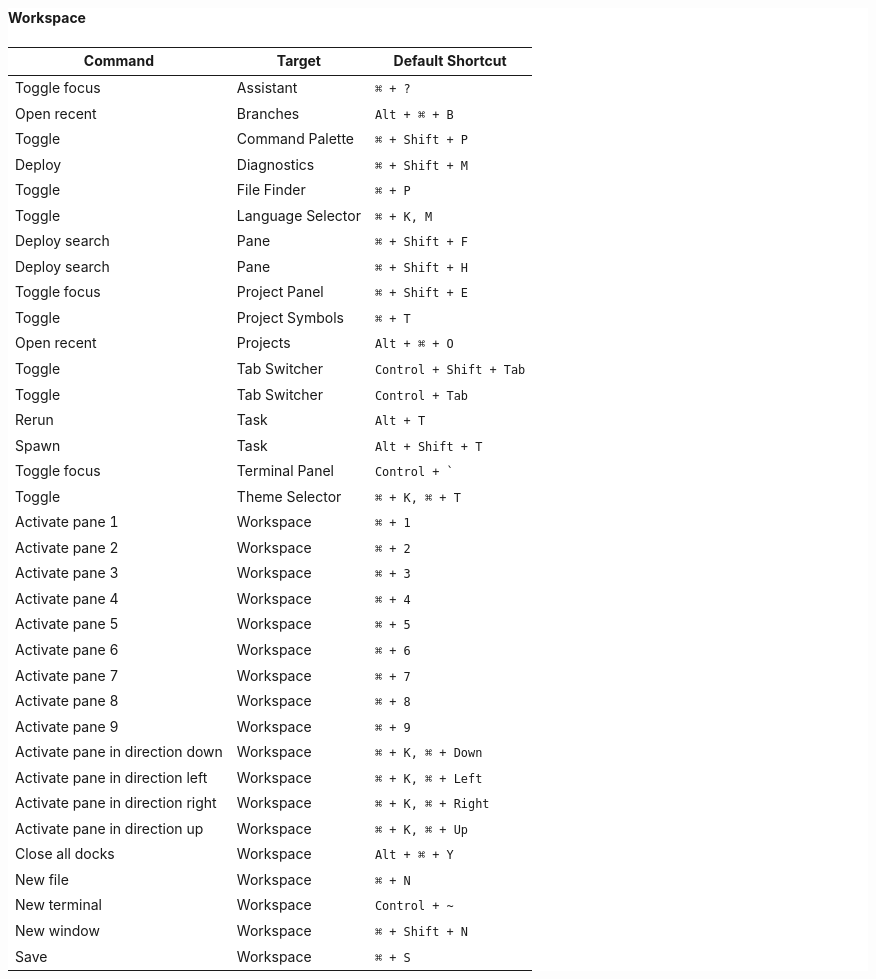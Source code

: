 #### Workspace

| **Command**                      | **Target**        | **Default Shortcut**    |
| -------------------------------- | ----------------- | ----------------------- |
| Toggle focus                     | Assistant         | `⌘ + ?`                 |
| Open recent                      | Branches          | `Alt + ⌘ + B`           |
| Toggle                           | Command Palette   | `⌘ + Shift + P`         |
| Deploy                           | Diagnostics       | `⌘ + Shift + M`         |
| Toggle                           | File Finder       | `⌘ + P`                 |
| Toggle                           | Language Selector | `⌘ + K, M`              |
| Deploy search                    | Pane              | `⌘ + Shift + F`         |
| Deploy search                    | Pane              | `⌘ + Shift + H`         |
| Toggle focus                     | Project Panel     | `⌘ + Shift + E`         |
| Toggle                           | Project Symbols   | `⌘ + T`                 |
| Open recent                      | Projects          | `Alt + ⌘ + O`           |
| Toggle                           | Tab Switcher      | `Control + Shift + Tab` |
| Toggle                           | Tab Switcher      | `Control + Tab`         |
| Rerun                            | Task              | `Alt + T`               |
| Spawn                            | Task              | `Alt + Shift + T`       |
| Toggle focus                     | Terminal Panel    | ``Control + ` ``        |
| Toggle                           | Theme Selector    | `⌘ + K, ⌘ + T`          |
| Activate pane 1                  | Workspace         | `⌘ + 1`                 |
| Activate pane 2                  | Workspace         | `⌘ + 2`                 |
| Activate pane 3                  | Workspace         | `⌘ + 3`                 |
| Activate pane 4                  | Workspace         | `⌘ + 4`                 |
| Activate pane 5                  | Workspace         | `⌘ + 5`                 |
| Activate pane 6                  | Workspace         | `⌘ + 6`                 |
| Activate pane 7                  | Workspace         | `⌘ + 7`                 |
| Activate pane 8                  | Workspace         | `⌘ + 8`                 |
| Activate pane 9                  | Workspace         | `⌘ + 9`                 |
| Activate pane in direction down  | Workspace         | `⌘ + K, ⌘ + Down`       |
| Activate pane in direction left  | Workspace         | `⌘ + K, ⌘ + Left`       |
| Activate pane in direction right | Workspace         | `⌘ + K, ⌘ + Right`      |
| Activate pane in direction up    | Workspace         | `⌘ + K, ⌘ + Up`         |
| Close all docks                  | Workspace         | `Alt + ⌘ + Y`           |
| New file                         | Workspace         | `⌘ + N`                 |
| New terminal                     | Workspace         | `Control + ~`           |
| New window                       | Workspace         | `⌘ + Shift + N`         |
| Save                             | Workspace         | `⌘ + S`                 |